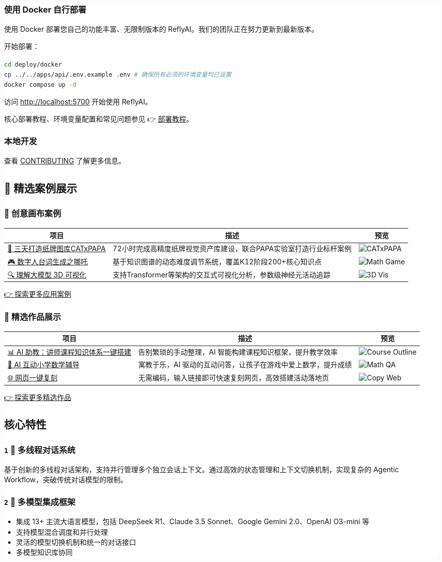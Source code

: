 ### 使用 Docker 自行部署

使用 Docker 部署您自己的功能丰富、无限制版本的 ReflyAI。我们的团队正在努力更新到最新版本。

开始部署：

```bash
cd deploy/docker
cp ../../apps/api/.env.example .env # 确保所有必须的环境变量均已设置
docker compose up -d
```

访问 [http://localhost:5700](http://localhost:5700/) 开始使用 ReflyAI。

核心部署教程、环境变量配置和常见问题参见 👉 [部署教程](https://docs.refly.ai/zh/guide/self-deploy)。

### 本地开发

查看 [CONTRIBUTING](./CONTRIBUTING_CN.md) 了解更多信息。

## 🌟 精选案例展示

### 🎨 创意画布案例

| 项目 | 描述 | 预览 |
|---------|-------------|----------|
| [🧠 三天打造纸牌图库CATxPAPA](https://refly.ai/share/canvas/can-yu1t20ajt5adt7238i7aax0x) | 72小时完成高精度纸牌视觉资产库建设，联合PAPA实验室打造行业标杆案例 | ![CATxPAPA](https://static.refly.ai/share-cover/can-yewsypawximvg5nn66a419iy.png) |
| [🎮 数字人台词生成之哪吒](https://refly.ai/share/canvas/can-v78ikqh7rvu6oc8b293e9b1c) | 基于知识图谱的动态难度调节系统，覆盖K12阶段200+核心知识点 | ![Math Game](https://static.refly.ai/share-cover/can-iffblxq12invsh5fhv35acyy.png) |
| [🔍 理解大模型 3D 可视化](https://refly.ai/share/canvas/can-qnn6vcnvt9o1go7px9axv7ea) | 支持Transformer等架构的交互式可视化分析，参数级神经元活动追踪 | ![3D Vis](https://static.refly.ai/share-cover/can-yevuumd9spmqv7wvyvb1bl6x.png) |

[👉 探索更多应用案例](https://refly.ai/use-cases)

### 🚀 精选作品展示

| 项目 | 描述 | 预览 |
|---------|-------------|----------|
| [📊 AI 助教：讲师课程知识体系一键搭建](https://refly.ai/share/code/cod-eiuua6fou3aci24dn0ljxzme) | 告别繁琐的手动整理，AI 智能构建课程知识框架，提升教学效率 | ![Course Outline](https://static.refly.ai/artifact-cover/course-outline.webp) |
| [🎯 AI 互动小学数学辅导](https://refly.ai/share/code/cod-i2nti1w421d7akwlyjgmyh2y) | 寓教于乐，AI 驱动的互动问答，让孩子在游戏中爱上数学，提升成绩 | ![Math QA](https://static.refly.ai/artifact-cover/math-qa.webp) |
| [🌐 网页一键复刻](https://refly.ai/share/code/cod-e2ufkvekg6ixndnombwamn9w) | 无需编码，输入链接即可快速复刻网页，高效搭建活动落地页 | ![Copy Web](https://static.refly.ai/artifact-cover/copy-web.webp) |

[👉 探索更多精选作品](https://refly.ai/artifacts)


## 核心特性

### `1` 🧵 多线程对话系统
基于创新的多线程对话架构，支持并行管理多个独立会话上下文。通过高效的状态管理和上下文切换机制，实现复杂的 Agentic Workflow，突破传统对话模型的限制。

### `2` 🤖 多模型集成框架
- 集成 13+ 主流大语言模型，包括 DeepSeek R1、Claude 3.5 Sonnet、Google Gemini 2.0、OpenAI O3-mini 等
- 支持模型混合调度和并行处理
- 灵活的模型切换机制和统一的对话接口
- 多模型知识库协同
